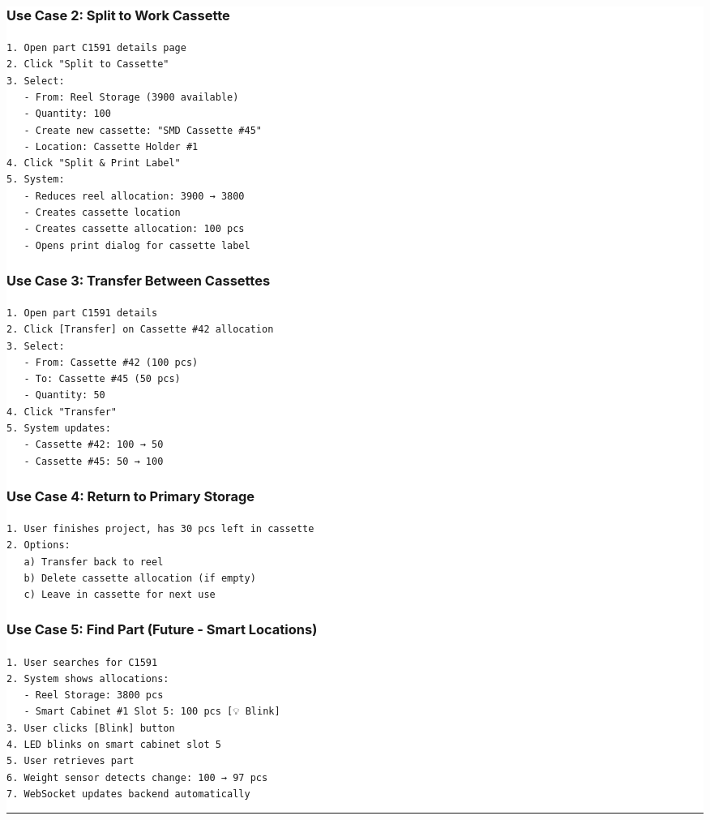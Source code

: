### Use Case 2: Split to Work Cassette
```
1. Open part C1591 details page
2. Click "Split to Cassette"
3. Select:
   - From: Reel Storage (3900 available)
   - Quantity: 100
   - Create new cassette: "SMD Cassette #45"
   - Location: Cassette Holder #1
4. Click "Split & Print Label"
5. System:
   - Reduces reel allocation: 3900 → 3800
   - Creates cassette location
   - Creates cassette allocation: 100 pcs
   - Opens print dialog for cassette label
```

### Use Case 3: Transfer Between Cassettes
```
1. Open part C1591 details
2. Click [Transfer] on Cassette #42 allocation
3. Select:
   - From: Cassette #42 (100 pcs)
   - To: Cassette #45 (50 pcs)
   - Quantity: 50
4. Click "Transfer"
5. System updates:
   - Cassette #42: 100 → 50
   - Cassette #45: 50 → 100
```

### Use Case 4: Return to Primary Storage
```
1. User finishes project, has 30 pcs left in cassette
2. Options:
   a) Transfer back to reel
   b) Delete cassette allocation (if empty)
   c) Leave in cassette for next use
```

### Use Case 5: Find Part (Future - Smart Locations)
```
1. User searches for C1591
2. System shows allocations:
   - Reel Storage: 3800 pcs
   - Smart Cabinet #1 Slot 5: 100 pcs [💡 Blink]
3. User clicks [Blink] button
4. LED blinks on smart cabinet slot 5
5. User retrieves part
6. Weight sensor detects change: 100 → 97 pcs
7. WebSocket updates backend automatically
```

---